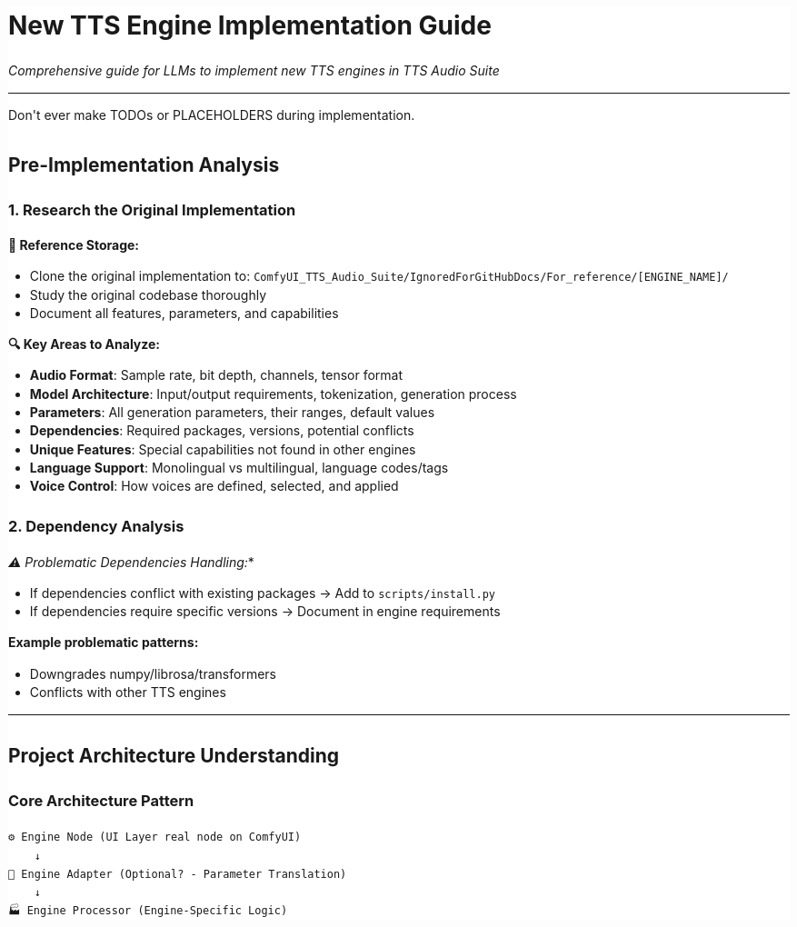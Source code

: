 # New TTS Engine Implementation Guide

*Comprehensive guide for LLMs to implement new TTS engines in TTS Audio Suite*

---

Don't ever make TODOs or PLACEHOLDERS during implementation.

## Pre-Implementation Analysis

### 1. Research the Original Implementation

**📁 Reference Storage:**

- Clone the original implementation to: `ComfyUI_TTS_Audio_Suite/IgnoredForGitHubDocs/For_reference/[ENGINE_NAME]/`
- Study the original codebase thoroughly
- Document all features, parameters, and capabilities

**🔍 Key Areas to Analyze:**

- **Audio Format**: Sample rate, bit depth, channels, tensor format
- **Model Architecture**: Input/output requirements, tokenization, generation process
- **Parameters**: All generation parameters, their ranges, default values
- **Dependencies**: Required packages, versions, potential conflicts
- **Unique Features**: Special capabilities not found in other engines
- **Language Support**: Monolingual vs multilingual, language codes/tags
- **Voice Control**: How voices are defined, selected, and applied

### 2. Dependency Analysis

*⚠️ Problematic Dependencies Handling:**

- If dependencies conflict with existing packages → Add to `scripts/install.py`
- If dependencies require specific versions → Document in engine requirements

**Example problematic patterns:**

- Downgrades numpy/librosa/transformers
- Conflicts with other TTS engines

---

## Project Architecture Understanding

### Core Architecture Pattern

```
⚙️ Engine Node (UI Layer real node on ComfyUI)
    ↓
🔌 Engine Adapter (Optional? - Parameter Translation)
    ↓
🏭 Engine Processor (Engine-Specific Logic)
```
